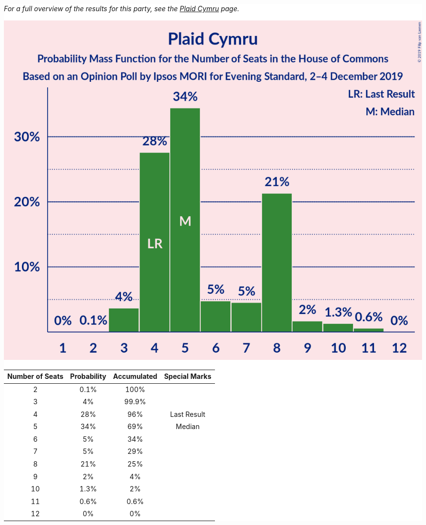 *For a full overview of the results for this party, see the [Plaid Cymru](party-plaidcymru.html) page.*

![Graph with seats probability mass function not yet produced](2019-12-04-IpsosMORI-seats-pmf-plaidcymru.png "Seats Probability Mass Function")

| Number of Seats | Probability | Accumulated | Special Marks |
|:---------------:|:-----------:|:-----------:|:-------------:|
| 2 | 0.1% | 100% |  |
| 3 | 4% | 99.9% |  |
| 4 | 28% | 96% | Last Result |
| 5 | 34% | 69% | Median |
| 6 | 5% | 34% |  |
| 7 | 5% | 29% |  |
| 8 | 21% | 25% |  |
| 9 | 2% | 4% |  |
| 10 | 1.3% | 2% |  |
| 11 | 0.6% | 0.6% |  |
| 12 | 0% | 0% |  |
